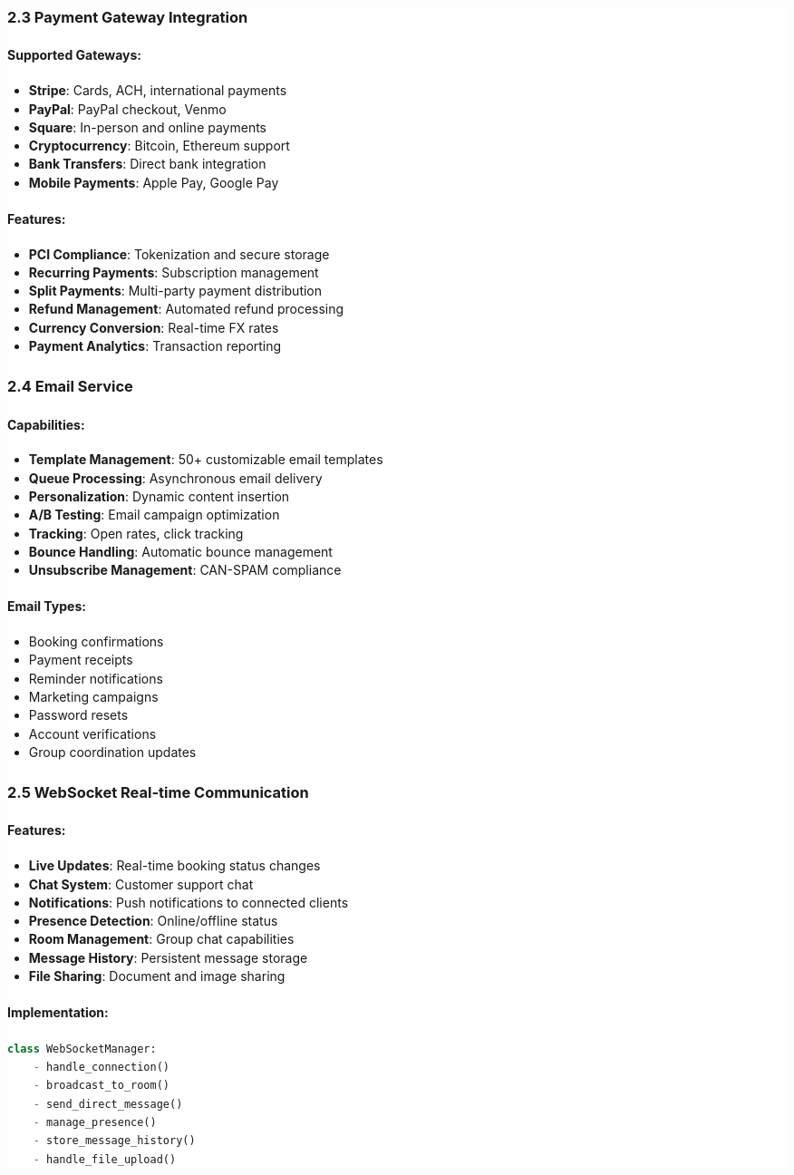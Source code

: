 ### 2.3 Payment Gateway Integration

#### Supported Gateways:
- **Stripe**: Cards, ACH, international payments
- **PayPal**: PayPal checkout, Venmo
- **Square**: In-person and online payments
- **Cryptocurrency**: Bitcoin, Ethereum support
- **Bank Transfers**: Direct bank integration
- **Mobile Payments**: Apple Pay, Google Pay

#### Features:
- **PCI Compliance**: Tokenization and secure storage
- **Recurring Payments**: Subscription management
- **Split Payments**: Multi-party payment distribution
- **Refund Management**: Automated refund processing
- **Currency Conversion**: Real-time FX rates
- **Payment Analytics**: Transaction reporting

### 2.4 Email Service

#### Capabilities:
- **Template Management**: 50+ customizable email templates
- **Queue Processing**: Asynchronous email delivery
- **Personalization**: Dynamic content insertion
- **A/B Testing**: Email campaign optimization
- **Tracking**: Open rates, click tracking
- **Bounce Handling**: Automatic bounce management
- **Unsubscribe Management**: CAN-SPAM compliance

#### Email Types:
- Booking confirmations
- Payment receipts
- Reminder notifications
- Marketing campaigns
- Password resets
- Account verifications
- Group coordination updates

### 2.5 WebSocket Real-time Communication

#### Features:
- **Live Updates**: Real-time booking status changes
- **Chat System**: Customer support chat
- **Notifications**: Push notifications to connected clients
- **Presence Detection**: Online/offline status
- **Room Management**: Group chat capabilities
- **Message History**: Persistent message storage
- **File Sharing**: Document and image sharing

#### Implementation:
```python
class WebSocketManager:
    - handle_connection()
    - broadcast_to_room()
    - send_direct_message()
    - manage_presence()
    - store_message_history()
    - handle_file_upload()
```
